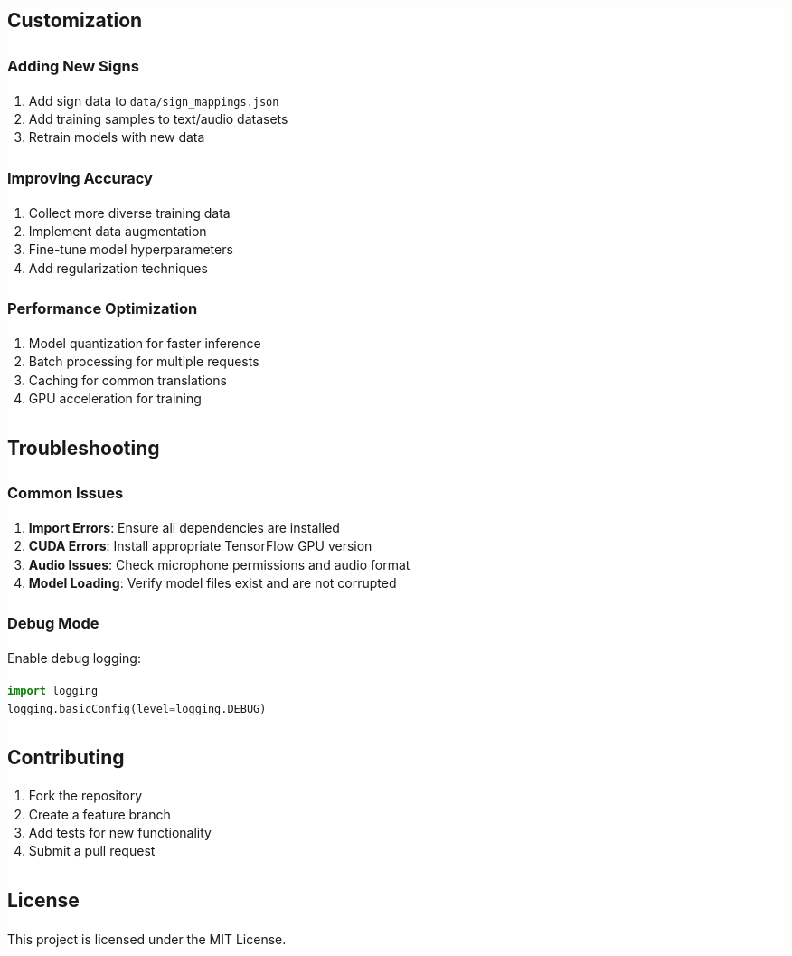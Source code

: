 ## Customization

### Adding New Signs
1. Add sign data to `data/sign_mappings.json`
2. Add training samples to text/audio datasets
3. Retrain models with new data

### Improving Accuracy
1. Collect more diverse training data
2. Implement data augmentation
3. Fine-tune model hyperparameters
4. Add regularization techniques

### Performance Optimization
1. Model quantization for faster inference
2. Batch processing for multiple requests
3. Caching for common translations
4. GPU acceleration for training

## Troubleshooting

### Common Issues

1. **Import Errors**: Ensure all dependencies are installed
2. **CUDA Errors**: Install appropriate TensorFlow GPU version
3. **Audio Issues**: Check microphone permissions and audio format
4. **Model Loading**: Verify model files exist and are not corrupted

### Debug Mode

Enable debug logging:
```python
import logging
logging.basicConfig(level=logging.DEBUG)
```

## Contributing

1. Fork the repository
2. Create a feature branch
3. Add tests for new functionality
4. Submit a pull request

## License

This project is licensed under the MIT License.